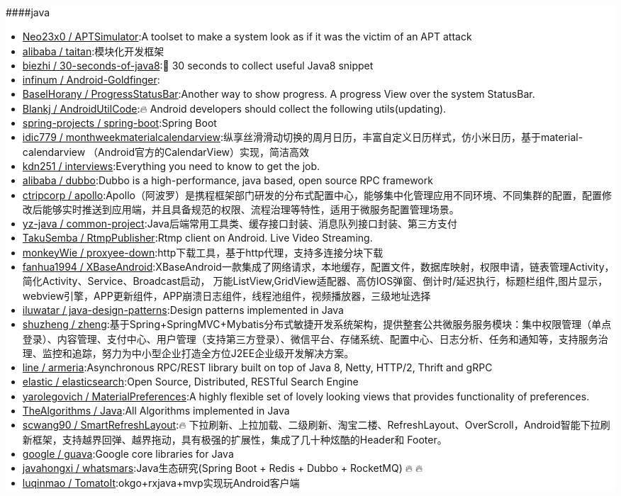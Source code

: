 ####java
* [Neo23x0 / APTSimulator](https://github.com/Neo23x0/APTSimulator):A toolset to make a system look as if it was the victim of an APT attack
* [alibaba / taitan](https://github.com/alibaba/taitan):模块化开发框架
* [biezhi / 30-seconds-of-java8](https://github.com/biezhi/30-seconds-of-java8):🎱 30 seconds to collect useful Java8 snippet
* [infinum / Android-Goldfinger](https://github.com/infinum/Android-Goldfinger):
* [BaselHorany / ProgressStatusBar](https://github.com/BaselHorany/ProgressStatusBar):Another way to show progress. A progress View over the system StatusBar.
* [Blankj / AndroidUtilCode](https://github.com/Blankj/AndroidUtilCode):🔥 Android developers should collect the following utils(updating).
* [spring-projects / spring-boot](https://github.com/spring-projects/spring-boot):Spring Boot
* [idic779 / monthweekmaterialcalendarview](https://github.com/idic779/monthweekmaterialcalendarview):纵享丝滑滑动切换的周月日历，丰富自定义日历样式，仿小米日历，基于material-calendarview （Android官方的CalendarView）实现，简洁高效
* [kdn251 / interviews](https://github.com/kdn251/interviews):Everything you need to know to get the job.
* [alibaba / dubbo](https://github.com/alibaba/dubbo):Dubbo is a high-performance, java based, open source RPC framework
* [ctripcorp / apollo](https://github.com/ctripcorp/apollo):Apollo（阿波罗）是携程框架部门研发的分布式配置中心，能够集中化管理应用不同环境、不同集群的配置，配置修改后能够实时推送到应用端，并且具备规范的权限、流程治理等特性，适用于微服务配置管理场景。
* [yz-java / common-project](https://github.com/yz-java/common-project):Java后端常用工具类、缓存接口封装、消息队列接口封装、第三方支付
* [TakuSemba / RtmpPublisher](https://github.com/TakuSemba/RtmpPublisher):Rtmp client on Android. Live Video Streaming.
* [monkeyWie / proxyee-down](https://github.com/monkeyWie/proxyee-down):http下载工具，基于http代理，支持多连接分块下载
* [fanhua1994 / XBaseAndroid](https://github.com/fanhua1994/XBaseAndroid):XBaseAndroid一款集成了网络请求，本地缓存，配置文件，数据库映射，权限申请，链表管理Activity，简化Activity、Service、Broadcast启动， 万能ListView,GridView适配器、高仿IOS弹窗、倒计时/延迟执行，标题栏组件,图片显示，webview引擎，APP更新组件，APP崩溃日志组件，线程池组件，视频播放器，三级地址选择
* [iluwatar / java-design-patterns](https://github.com/iluwatar/java-design-patterns):Design patterns implemented in Java
* [shuzheng / zheng](https://github.com/shuzheng/zheng):基于Spring+SpringMVC+Mybatis分布式敏捷开发系统架构，提供整套公共微服务服务模块：集中权限管理（单点登录）、内容管理、支付中心、用户管理（支持第三方登录）、微信平台、存储系统、配置中心、日志分析、任务和通知等，支持服务治理、监控和追踪，努力为中小型企业打造全方位J2EE企业级开发解决方案。
* [line / armeria](https://github.com/line/armeria):Asynchronous RPC/REST library built on top of Java 8, Netty, HTTP/2, Thrift and gRPC
* [elastic / elasticsearch](https://github.com/elastic/elasticsearch):Open Source, Distributed, RESTful Search Engine
* [yarolegovich / MaterialPreferences](https://github.com/yarolegovich/MaterialPreferences):A highly flexible set of lovely looking views that provides functionality of preferences.
* [TheAlgorithms / Java](https://github.com/TheAlgorithms/Java):All Algorithms implemented in Java
* [scwang90 / SmartRefreshLayout](https://github.com/scwang90/SmartRefreshLayout):🔥 下拉刷新、上拉加载、二级刷新、淘宝二楼、RefreshLayout、OverScroll，Android智能下拉刷新框架，支持越界回弹、越界拖动，具有极强的扩展性，集成了几十种炫酷的Header和 Footer。
* [google / guava](https://github.com/google/guava):Google core libraries for Java
* [javahongxi / whatsmars](https://github.com/javahongxi/whatsmars):Java生态研究(Spring Boot + Redis + Dubbo + RocketMQ) 🔥 🔥
* [luqinmao / TomatoIt](https://github.com/luqinmao/TomatoIt):okgo+rxjava+mvp实现玩Android客户端
